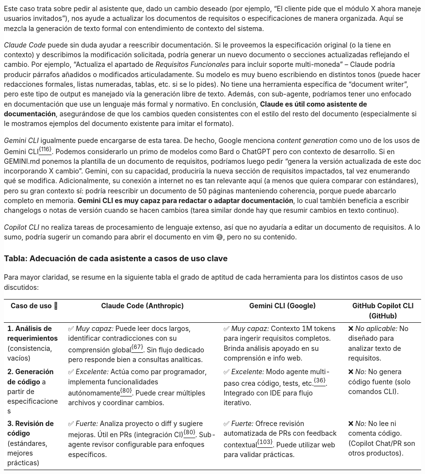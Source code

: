 Este caso trata sobre pedir al asistente que, dado un cambio deseado (por ejemplo, “El cliente pide que el módulo X ahora maneje usuarios invitados”), nos ayude a actualizar los documentos de requisitos o especificaciones de manera organizada. Aquí se mezcla la generación de texto formal con entendimiento de contexto del sistema.

*Claude Code* puede sin duda ayudar a reescribir documentación. Si le proveemos la especificación original (o la tiene en contexto) y describimos la modificación solicitada, podría generar un nuevo documento o secciones actualizadas reflejando el cambio. Por ejemplo, “Actualiza el apartado de *Requisitos Funcionales* para incluir soporte multi-moneda” – Claude podría producir párrafos añadidos o modificados articuladamente. Su modelo es muy bueno escribiendo en distintos tonos (puede hacer redacciones formales, listas numeradas, tablas, etc. si se lo pides). No tiene una herramienta específica de “document writer”, pero este tipo de output es manejado vía la generación libre de texto. Además, con sub-agente, podríamos tener uno enfocado en documentación que use un lenguaje más formal y normativo. En conclusión, **Claude es útil como asistente de documentación**, asegurándose de que los cambios queden consistentes con el estilo del resto del documento (especialmente si le mostramos ejemplos del documento existente para imitar el formato).

*Gemini CLI* igualmente puede encargarse de esta tarea. De hecho, Google menciona *content generation* como uno de los usos de Gemini CLI[<sup>{116}</sup>](https://blog.google/technology/developers/introducing-gemini-cli-open-source-ai-agent/#:~:text=power%20to%20your%20command%20line,offering%20AI%20help%20in%20both). Podemos considerarlo un primo de modelos como Bard o ChatGPT pero con contexto de desarrollo. Si en GEMINI.md ponemos la plantilla de un documento de requisitos, podríamos luego pedir “genera la versión actualizada de este doc incorporando X cambio”. Gemini, con su capacidad, produciría la nueva sección de requisitos impactados, tal vez enumerando qué se modifica. Adicionalmente, su conexión a internet no es tan relevante aquí (a menos que quiera comparar con estándares), pero su gran contexto sí: podría reescribir un documento de 50 páginas manteniendo coherencia, porque puede abarcarlo completo en memoria. **Gemini CLI es muy capaz para redactar o adaptar documentación**, lo cual también beneficia a escribir changelogs o notas de versión cuando se hacen cambios (tarea similar donde hay que resumir cambios en texto continuo).

*Copilot CLI* no realiza tareas de procesamiento de lenguaje extenso, así que no ayudaría a editar un documento de requisitos. A lo sumo, podría sugerir un comando para abrir el documento en vim 😅, pero no su contenido.

### Tabla: Adecuación de cada asistente a casos de uso clave

Para mayor claridad, se resume en la siguiente tabla el grado de aptitud de cada herramienta para los distintos casos de uso discutidos:

| Caso de uso 📌 | Claude Code (Anthropic) | Gemini CLI (Google) | GitHub Copilot CLI (GitHub) |
|----|----|----|----|
| **1. Análisis de requerimientos** (consistencia, vacíos) | ✅ *Muy capaz:* Puede leer docs largos, identificar contradicciones con su comprensión global[<sup>{67}</sup>](https://www.prompt.security/blog/ai-coding-assistants-make-a-cli-comeback#:~:text=%28e,where%20everything%20is). Sin flujo dedicado pero responde bien a consultas analíticas. | ✅ *Muy capaz:* Contexto 1M tokens para ingerir requisitos completos. Brinda análisis apoyado en su comprensión e info web. | ❌ *No aplicable:* No diseñado para analizar texto de requisitos. |
| **2. Generación de código** a partir de especificaciones | ✅ *Excelente:* Actúa como par programador, implementa funcionalidades autónomamente[<sup>{80}</sup>](https://www.prompt.security/blog/ai-coding-assistants-make-a-cli-comeback#:~:text=,MultiEdit%20for%20making%20broad%20edits). Puede crear múltiples archivos y coordinar cambios. | ✅ *Excelente:* Modo agente multi-paso crea código, tests, etc.[<sup>{36}</sup>](https://blog.google/technology/developers/introducing-gemini-cli-open-source-ai-agent/#:~:text=Gemini%20Code%20Assist%2C%20Google%E2%80%99s%20AI,may%20not%20have%20even%20imagined). Integrado con IDE para flujo iterativo. | ❌ *No:* No genera código fuente (solo comandos CLI). |
| **3. Revisión de código** (estándares, mejores prácticas) | ✅ *Fuerte:* Analiza proyecto o diff y sugiere mejoras. Útil en PRs (integración CI)[<sup>{80}</sup>](https://www.prompt.security/blog/ai-coding-assistants-make-a-cli-comeback#:~:text=,MultiEdit%20for%20making%20broad%20edits). Sub-agente revisor configurable para enfoques específicos. | ✅ *Fuerte:* Ofrece revisión automatizada de PRs con feedback contextual[<sup>{103}</sup>](https://github.com/google-gemini/gemini-cli#:~:text=Integrate%20Gemini%20CLI%20directly%20into,with%20Gemini%20CLI%20GitHub%20Action). Puede utilizar web para validar prácticas. | ❌ *No:* No lee ni comenta código. (Copilot Chat/PR son otros productos). |
